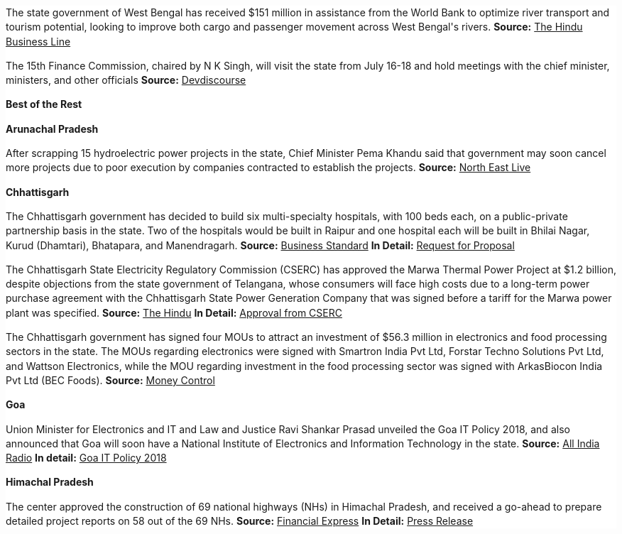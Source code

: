 The state government of West Bengal has received $151 million in assistance from the World Bank to optimize river transport and tourism potential, looking to improve both cargo and passenger movement across West Bengal&#39;s rivers. **Source:** [The Hindu Business Line](https://www.thehindubusinessline.com/todays-paper/tp-others/tp-states/article24404924.ece)

The 15th Finance Commission, chaired by N K Singh, will visit the state from July 16-18 and hold meetings with the chief minister, ministers, and other officials **Source:** [Devdiscourse](https://www.devdiscourse.com/Article/58122-high-govt-debt-needs-to-be-restructured-over-longer-period-west-bengal-to-finance-commission)

**Best of the Rest**

**Arunachal Pradesh**

After scrapping 15 hydroelectric power projects in the state, Chief Minister Pema Khandu said that government may soon cancel more projects due to poor execution by companies contracted to establish the projects. **Source:** [North East Live](https://northeastlivetv.org/2018/07/10/arunachal-government-may-cancel-more-hydel-projects/)

**Chhattisgarh**

The Chhattisgarh government has decided to build six multi-specialty hospitals, with 100 beds each, on a public-private partnership basis in the state. Two of the hospitals would be built in Raipur and one hospital each will be built in Bhilai Nagar, Kurud (Dhamtari), Bhatapara, and Manendragarh. **Source:** [Business Standard](https://www.business-standard.com/article/economy-policy/chhattisgarh-to-build-six-100-bed-multi-specialty-hospitals-on-ppp-model-118071300863_1.html) **In Detail:** [Request for Proposal](http://cghealth.nic.in/ehealth/2018/Advertisement/DHS/BID_Doc.pdf)

The Chhattisgarh State Electricity Regulatory Commission (CSERC) has approved the Marwa Thermal Power Project at $1.2 billion, despite objections from the state government of Telangana, whose consumers will face high costs due to a long-term power purchase agreement with the Chhattisgarh State Power Generation Company that was signed before a tariff for the Marwa power plant was specified. **Source:** [The Hindu](https://www.thehindu.com/news/cities/Hyderabad/chhattisgarh-power-unit-set-to-burden-consumers/article24374077.ece) **In Detail:** [Approval from CSERC](http://www.cserc.gov.in/admin/upload_regulation/070918_101144.pdf)

The Chhattisgarh government has signed four MOUs to attract an investment of $56.3 million in electronics and food processing sectors in the state. The  MOUs regarding electronics were signed with Smartron India Pvt Ltd, Forstar Techno Solutions Pvt Ltd, and Wattson Electronics, while the MOU regarding investment in the food processing sector was signed with ArkasBiocon India Pvt Ltd (BEC Foods). **Source:** [Money Control](https://www.moneycontrol.com/news/business/chhattisgarh-govt-signs-four-mou-with-private-players-2323747.html)

**Goa**

Union Minister for Electronics and IT and Law and Justice Ravi Shankar Prasad unveiled the Goa IT Policy 2018, and also announced that Goa will soon have a National Institute of Electronics and Information Technology in the state. **Source:** [All India Radio](http://www.newsonair.com/Main-News-Details.aspx?id=350151) **In detail:** [Goa IT Policy 2018](https://www.goa.gov.in/wp-content/uploads/2018/07/IT-Policy-Schemes-2018.pdf)

**Himachal Pradesh**

The center approved the construction of 69 national highways (NHs) in Himachal Pradesh, and received a go-ahead to prepare detailed project reports on 58 out of the 69 NHs. **Source:** [Financial Express](https://www.financialexpress.com/infrastructure/centre-approves-69-national-highways-for-himachal-pradesh-cm-jai-ram-thakur/1244133/) **In Detail:** [Press Release](http://himachalpr.gov.in/OnePressRelease.aspx?Language=1&amp;ID=12557)
